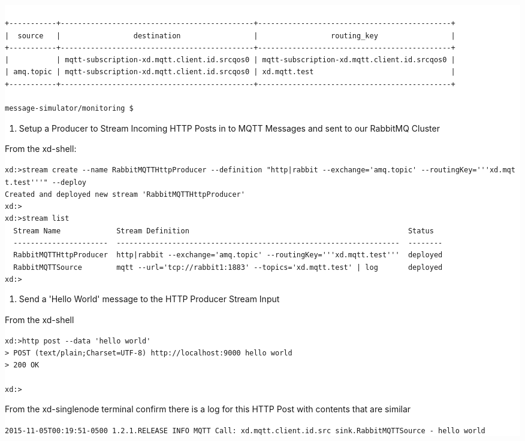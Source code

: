   ```

  +-----------+---------------------------------------------+---------------------------------------------+
  |  source   |                 destination                 |                 routing_key                 |
  +-----------+---------------------------------------------+---------------------------------------------+
  |           | mqtt-subscription-xd.mqtt.client.id.srcqos0 | mqtt-subscription-xd.mqtt.client.id.srcqos0 |
  | amq.topic | mqtt-subscription-xd.mqtt.client.id.srcqos0 | xd.mqtt.test                                |
  +-----------+---------------------------------------------+---------------------------------------------+

  message-simulator/monitoring $
  ``` 


1. Setup a Producer to Stream Incoming HTTP Posts in to MQTT Messages and sent to our RabbitMQ Cluster

  From the xd-shell:

  ```
  xd:>stream create --name RabbitMQTTHttpProducer --definition "http|rabbit --exchange='amq.topic' --routingKey='''xd.mqtt.test'''" --deploy
  Created and deployed new stream 'RabbitMQTTHttpProducer'
  xd:>
  xd:>stream list
    Stream Name             Stream Definition                                                   Status
    ----------------------  ------------------------------------------------------------------  --------
    RabbitMQTTHttpProducer  http|rabbit --exchange='amq.topic' --routingKey='''xd.mqtt.test'''  deployed
    RabbitMQTTSource        mqtt --url='tcp://rabbit1:1883' --topics='xd.mqtt.test' | log       deployed
  xd:>
  ```

1. Send a 'Hello World' message to the HTTP Producer Stream Input

  From the xd-shell

  ```
  xd:>http post --data 'hello world'
  > POST (text/plain;Charset=UTF-8) http://localhost:9000 hello world
  > 200 OK

  xd:>
  ```

  From the xd-singlenode terminal confirm there is a log for this HTTP Post with contents that are similar 
  ```
  2015-11-05T00:19:51-0500 1.2.1.RELEASE INFO MQTT Call: xd.mqtt.client.id.src sink.RabbitMQTTSource - hello world
  ```
